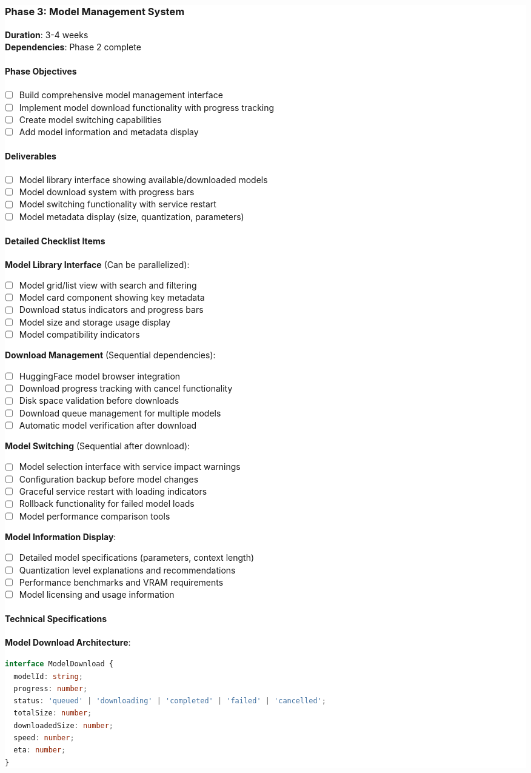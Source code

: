 
### Phase 3: Model Management System
**Duration**: 3-4 weeks  
**Dependencies**: Phase 2 complete

#### Phase Objectives
- [ ] Build comprehensive model management interface
- [ ] Implement model download functionality with progress tracking
- [ ] Create model switching capabilities
- [ ] Add model information and metadata display

#### Deliverables
- [ ] Model library interface showing available/downloaded models
- [ ] Model download system with progress bars
- [ ] Model switching functionality with service restart
- [ ] Model metadata display (size, quantization, parameters)

#### Detailed Checklist Items

**Model Library Interface** (Can be parallelized):
- [ ] Model grid/list view with search and filtering
- [ ] Model card component showing key metadata
- [ ] Download status indicators and progress bars
- [ ] Model size and storage usage display
- [ ] Model compatibility indicators

**Download Management** (Sequential dependencies):
- [ ] HuggingFace model browser integration
- [ ] Download progress tracking with cancel functionality
- [ ] Disk space validation before downloads
- [ ] Download queue management for multiple models
- [ ] Automatic model verification after download

**Model Switching** (Sequential after download):
- [ ] Model selection interface with service impact warnings
- [ ] Configuration backup before model changes
- [ ] Graceful service restart with loading indicators
- [ ] Rollback functionality for failed model loads
- [ ] Model performance comparison tools

**Model Information Display**:
- [ ] Detailed model specifications (parameters, context length)
- [ ] Quantization level explanations and recommendations
- [ ] Performance benchmarks and VRAM requirements
- [ ] Model licensing and usage information

#### Technical Specifications

**Model Download Architecture**:
```typescript
interface ModelDownload {
  modelId: string;
  progress: number;
  status: 'queued' | 'downloading' | 'completed' | 'failed' | 'cancelled';
  totalSize: number;
  downloadedSize: number;
  speed: number;
  eta: number;
}
```
